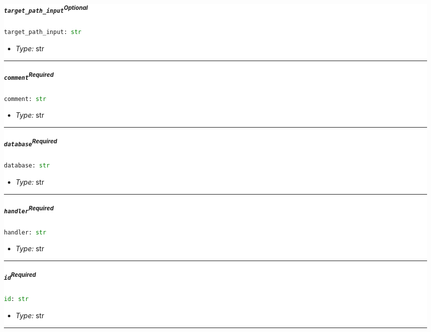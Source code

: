 ##### `target_path_input`<sup>Optional</sup> <a name="target_path_input" id="@cdktf/provider-snowflake.functionResource.FunctionResource.property.targetPathInput"></a>

```python
target_path_input: str
```

- *Type:* str

---

##### `comment`<sup>Required</sup> <a name="comment" id="@cdktf/provider-snowflake.functionResource.FunctionResource.property.comment"></a>

```python
comment: str
```

- *Type:* str

---

##### `database`<sup>Required</sup> <a name="database" id="@cdktf/provider-snowflake.functionResource.FunctionResource.property.database"></a>

```python
database: str
```

- *Type:* str

---

##### `handler`<sup>Required</sup> <a name="handler" id="@cdktf/provider-snowflake.functionResource.FunctionResource.property.handler"></a>

```python
handler: str
```

- *Type:* str

---

##### `id`<sup>Required</sup> <a name="id" id="@cdktf/provider-snowflake.functionResource.FunctionResource.property.id"></a>

```python
id: str
```

- *Type:* str

---
